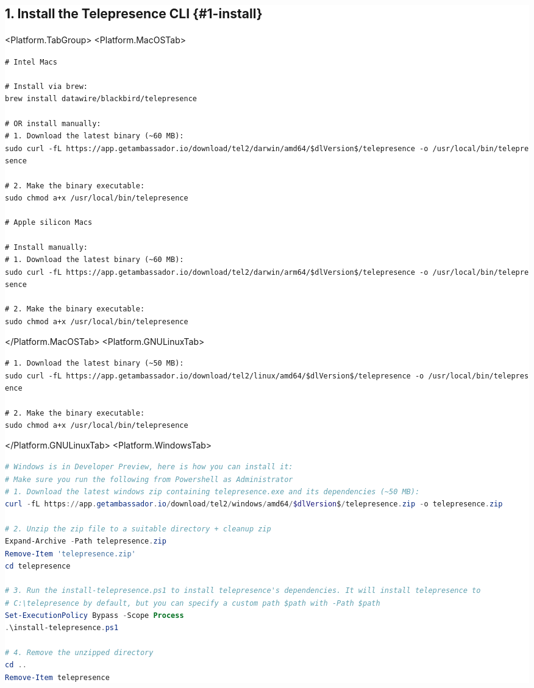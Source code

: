 ## 1. Install the Telepresence CLI {#1-install}

<Platform.TabGroup>
<Platform.MacOSTab>

```shell
# Intel Macs

# Install via brew:
brew install datawire/blackbird/telepresence

# OR install manually:
# 1. Download the latest binary (~60 MB):
sudo curl -fL https://app.getambassador.io/download/tel2/darwin/amd64/$dlVersion$/telepresence -o /usr/local/bin/telepresence

# 2. Make the binary executable:
sudo chmod a+x /usr/local/bin/telepresence

# Apple silicon Macs

# Install manually:
# 1. Download the latest binary (~60 MB):
sudo curl -fL https://app.getambassador.io/download/tel2/darwin/arm64/$dlVersion$/telepresence -o /usr/local/bin/telepresence

# 2. Make the binary executable:
sudo chmod a+x /usr/local/bin/telepresence
```

</Platform.MacOSTab>
<Platform.GNULinuxTab>

```shell
# 1. Download the latest binary (~50 MB):
sudo curl -fL https://app.getambassador.io/download/tel2/linux/amd64/$dlVersion$/telepresence -o /usr/local/bin/telepresence

# 2. Make the binary executable:
sudo chmod a+x /usr/local/bin/telepresence
```

</Platform.GNULinuxTab>
<Platform.WindowsTab>

```powershell
# Windows is in Developer Preview, here is how you can install it:
# Make sure you run the following from Powershell as Administrator
# 1. Download the latest windows zip containing telepresence.exe and its dependencies (~50 MB):
curl -fL https://app.getambassador.io/download/tel2/windows/amd64/$dlVersion$/telepresence.zip -o telepresence.zip

# 2. Unzip the zip file to a suitable directory + cleanup zip
Expand-Archive -Path telepresence.zip
Remove-Item 'telepresence.zip'
cd telepresence

# 3. Run the install-telepresence.ps1 to install telepresence's dependencies. It will install telepresence to
# C:\telepresence by default, but you can specify a custom path $path with -Path $path
Set-ExecutionPolicy Bypass -Scope Process
.\install-telepresence.ps1

# 4. Remove the unzipped directory
cd ..
Remove-Item telepresence
```